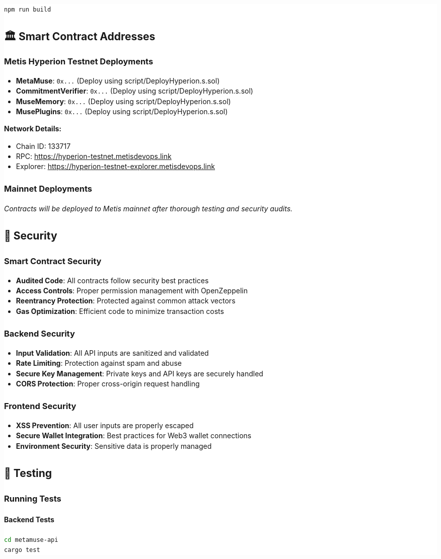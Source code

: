 ```bash
npm run build
```

## 🏛️ Smart Contract Addresses

### Metis Hyperion Testnet Deployments
- **MetaMuse**: `0x...` (Deploy using script/DeployHyperion.s.sol)
- **CommitmentVerifier**: `0x...` (Deploy using script/DeployHyperion.s.sol)
- **MuseMemory**: `0x...` (Deploy using script/DeployHyperion.s.sol)
- **MusePlugins**: `0x...` (Deploy using script/DeployHyperion.s.sol)

**Network Details:**
- Chain ID: 133717
- RPC: https://hyperion-testnet.metisdevops.link
- Explorer: https://hyperion-testnet-explorer.metisdevops.link

### Mainnet Deployments
*Contracts will be deployed to Metis mainnet after thorough testing and security audits.*

## 🔐 Security

### Smart Contract Security
- **Audited Code**: All contracts follow security best practices
- **Access Controls**: Proper permission management with OpenZeppelin
- **Reentrancy Protection**: Protected against common attack vectors
- **Gas Optimization**: Efficient code to minimize transaction costs

### Backend Security
- **Input Validation**: All API inputs are sanitized and validated
- **Rate Limiting**: Protection against spam and abuse
- **Secure Key Management**: Private keys and API keys are securely handled
- **CORS Protection**: Proper cross-origin request handling

### Frontend Security
- **XSS Prevention**: All user inputs are properly escaped
- **Secure Wallet Integration**: Best practices for Web3 wallet connections
- **Environment Security**: Sensitive data is properly managed

## 🧪 Testing

### Running Tests

#### Backend Tests
```bash
cd metamuse-api
cargo test
```
